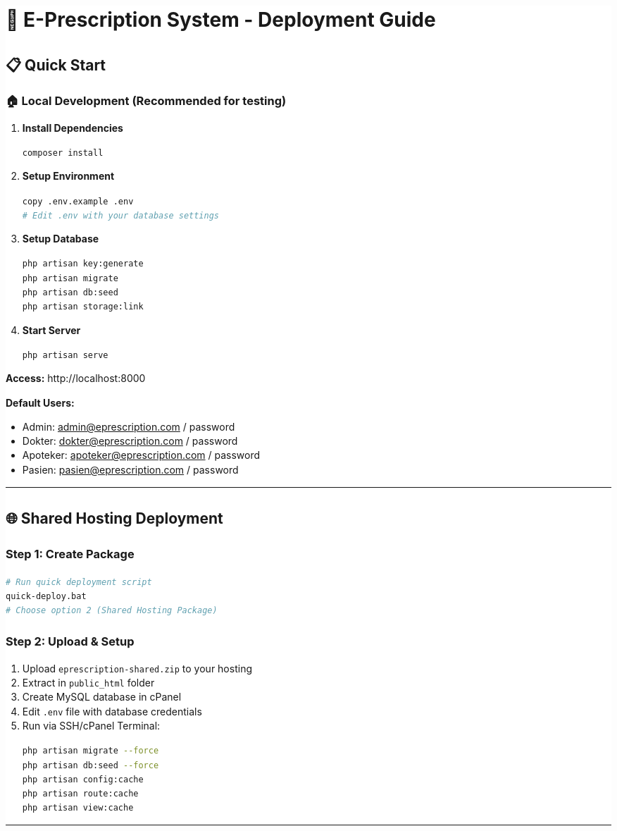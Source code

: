 # 🚀 E-Prescription System - Deployment Guide

## 📋 Quick Start

### 🏠 Local Development (Recommended for testing)

1. **Install Dependencies**
   ```bash
   composer install
   ```

2. **Setup Environment**
   ```bash
   copy .env.example .env
   # Edit .env with your database settings
   ```

3. **Setup Database**
   ```bash
   php artisan key:generate
   php artisan migrate
   php artisan db:seed
   php artisan storage:link
   ```

4. **Start Server**
   ```bash
   php artisan serve
   ```

**Access:** http://localhost:8000

**Default Users:**
- Admin: admin@eprescription.com / password
- Dokter: dokter@eprescription.com / password
- Apoteker: apoteker@eprescription.com / password
- Pasien: pasien@eprescription.com / password

---

## 🌐 Shared Hosting Deployment

### Step 1: Create Package
```bash
# Run quick deployment script
quick-deploy.bat
# Choose option 2 (Shared Hosting Package)
```

### Step 2: Upload & Setup
1. Upload `eprescription-shared.zip` to your hosting
2. Extract in `public_html` folder
3. Create MySQL database in cPanel
4. Edit `.env` file with database credentials
5. Run via SSH/cPanel Terminal:
   ```bash
   php artisan migrate --force
   php artisan db:seed --force
   php artisan config:cache
   php artisan route:cache
   php artisan view:cache
   ```

---